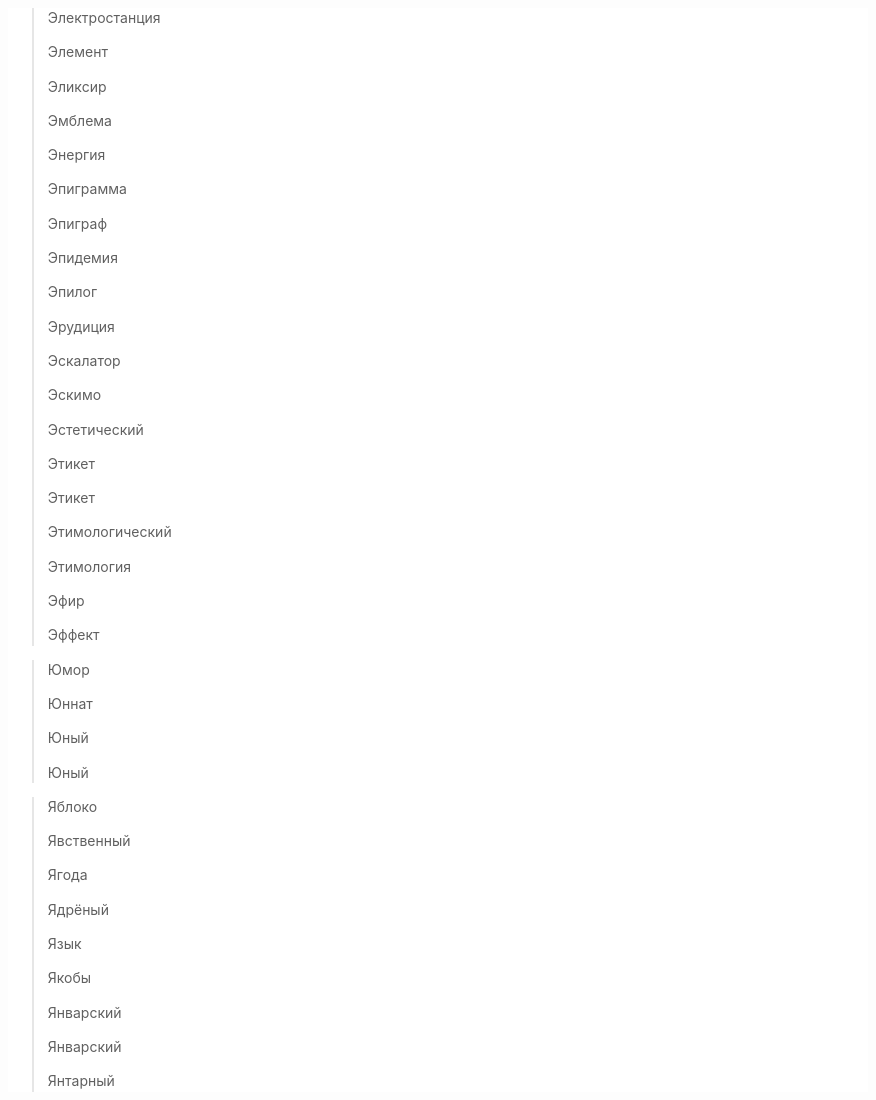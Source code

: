 > Электростанция
>
> Элемент
>
> Эликсир
>
> Эмблема 
>
> Энергия
>
> Эпиграмма
>
> Эпиграф
>
> Эпидемия
>
> Эпилог
>
> Эрудиция
>
> Эскалатор
>
> Эскимо
>
> Эстетический
>
> Этикет
>
> Этикет
>
> Этимологический
>
> Этимология
>
> Эфир 
>
> Эффект

> Юмор
>
> Юннат
>
> Юный
>
> Юный 

> Яблоко
>
> Явственный
>
> Ягода
>
> Ядрёный
>
> Язык 
>
> Якобы
>
> Январский
>
> Январский 
>
> Янтарный
>